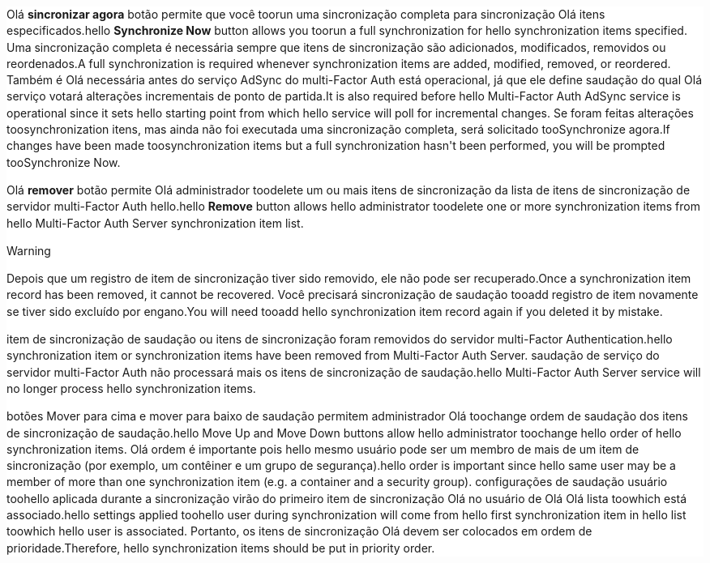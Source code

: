 <span data-ttu-id="01ccd-347">Olá **sincronizar agora** botão permite que você toorun uma sincronização completa para sincronização Olá itens especificados.</span><span class="sxs-lookup"><span data-stu-id="01ccd-347">hello **Synchronize Now** button allows you toorun a full synchronization for hello synchronization items specified.</span></span>  <span data-ttu-id="01ccd-348">Uma sincronização completa é necessária sempre que itens de sincronização são adicionados, modificados, removidos ou reordenados.</span><span class="sxs-lookup"><span data-stu-id="01ccd-348">A full synchronization is required whenever synchronization items are added, modified, removed, or reordered.</span></span>  <span data-ttu-id="01ccd-349">Também é Olá necessária antes do serviço AdSync do multi-Factor Auth está operacional, já que ele define saudação do qual Olá serviço votará alterações incrementais de ponto de partida.</span><span class="sxs-lookup"><span data-stu-id="01ccd-349">It is also required before hello Multi-Factor Auth AdSync service is operational since it sets hello starting point from which hello service will poll for incremental changes.</span></span>  <span data-ttu-id="01ccd-350">Se foram feitas alterações toosynchronization itens, mas ainda não foi executada uma sincronização completa, será solicitado tooSynchronize agora.</span><span class="sxs-lookup"><span data-stu-id="01ccd-350">If changes have been made toosynchronization items but a full synchronization hasn't been performed, you will be prompted tooSynchronize Now.</span></span>

<span data-ttu-id="01ccd-351">Olá **remover** botão permite Olá administrador toodelete um ou mais itens de sincronização da lista de itens de sincronização de servidor multi-Factor Auth hello.</span><span class="sxs-lookup"><span data-stu-id="01ccd-351">hello **Remove** button allows hello administrator toodelete one or more synchronization items from hello Multi-Factor Auth Server synchronization item list.</span></span>

> [!WARNING]
> <span data-ttu-id="01ccd-352">Depois que um registro de item de sincronização tiver sido removido, ele não pode ser recuperado.</span><span class="sxs-lookup"><span data-stu-id="01ccd-352">Once a synchronization item record has been removed, it cannot be recovered.</span></span> <span data-ttu-id="01ccd-353">Você precisará sincronização de saudação tooadd registro de item novamente se tiver sido excluído por engano.</span><span class="sxs-lookup"><span data-stu-id="01ccd-353">You will need tooadd hello synchronization item record again if you deleted it by mistake.</span></span>

<span data-ttu-id="01ccd-354">item de sincronização de saudação ou itens de sincronização foram removidos do servidor multi-Factor Authentication.</span><span class="sxs-lookup"><span data-stu-id="01ccd-354">hello synchronization item or synchronization items have been removed from Multi-Factor Auth Server.</span></span>  <span data-ttu-id="01ccd-355">saudação de serviço do servidor multi-Factor Auth não processará mais os itens de sincronização de saudação.</span><span class="sxs-lookup"><span data-stu-id="01ccd-355">hello Multi-Factor Auth Server service will no longer process hello synchronization items.</span></span>

<span data-ttu-id="01ccd-356">botões Mover para cima e mover para baixo de saudação permitem administrador Olá toochange ordem de saudação dos itens de sincronização de saudação.</span><span class="sxs-lookup"><span data-stu-id="01ccd-356">hello Move Up and Move Down buttons allow hello administrator toochange hello order of hello synchronization items.</span></span>  <span data-ttu-id="01ccd-357">Olá ordem é importante pois hello mesmo usuário pode ser um membro de mais de um item de sincronização (por exemplo, um contêiner e um grupo de segurança).</span><span class="sxs-lookup"><span data-stu-id="01ccd-357">hello order is important since hello same user may be a member of more than one synchronization item (e.g. a container and a security group).</span></span>  <span data-ttu-id="01ccd-358">configurações de saudação usuário toohello aplicada durante a sincronização virão do primeiro item de sincronização Olá no usuário de Olá Olá lista toowhich está associado.</span><span class="sxs-lookup"><span data-stu-id="01ccd-358">hello settings applied toohello user during synchronization will come from hello first synchronization item in hello list toowhich hello user is associated.</span></span>  <span data-ttu-id="01ccd-359">Portanto, os itens de sincronização Olá devem ser colocados em ordem de prioridade.</span><span class="sxs-lookup"><span data-stu-id="01ccd-359">Therefore, hello synchronization items should be put in priority order.</span></span>
